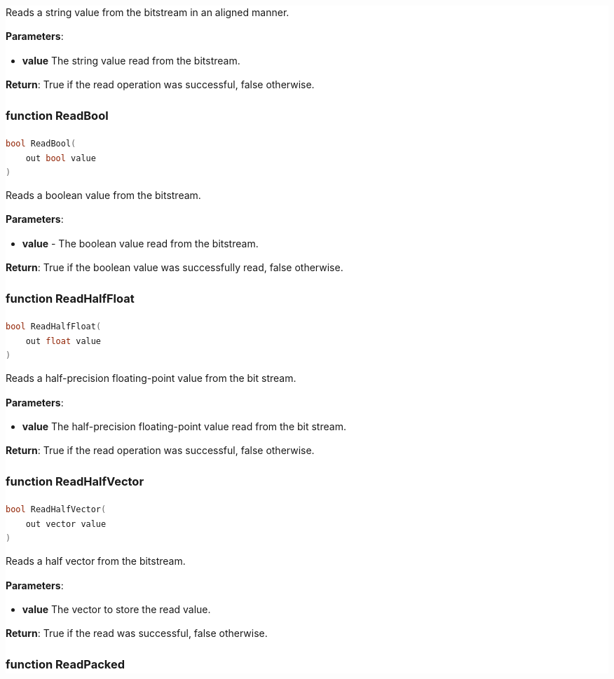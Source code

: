 Reads a string value from the bitstream in an aligned manner. 

**Parameters**: 

  * **value** The string value read from the bitstream. 


**Return**: True if the read operation was successful, false otherwise. 

### function ReadBool

```cpp
bool ReadBool(
    out bool value
)
```

Reads a boolean value from the bitstream. 

**Parameters**: 

  * **value** - The boolean value read from the bitstream. 


**Return**: True if the boolean value was successfully read, false otherwise. 

### function ReadHalfFloat

```cpp
bool ReadHalfFloat(
    out float value
)
```

Reads a half-precision floating-point value from the bit stream. 

**Parameters**: 

  * **value** The half-precision floating-point value read from the bit stream. 


**Return**: True if the read operation was successful, false otherwise. 

### function ReadHalfVector

```cpp
bool ReadHalfVector(
    out vector value
)
```

Reads a half vector from the bitstream. 

**Parameters**: 

  * **value** The vector to store the read value. 


**Return**: True if the read was successful, false otherwise. 

### function ReadPacked
